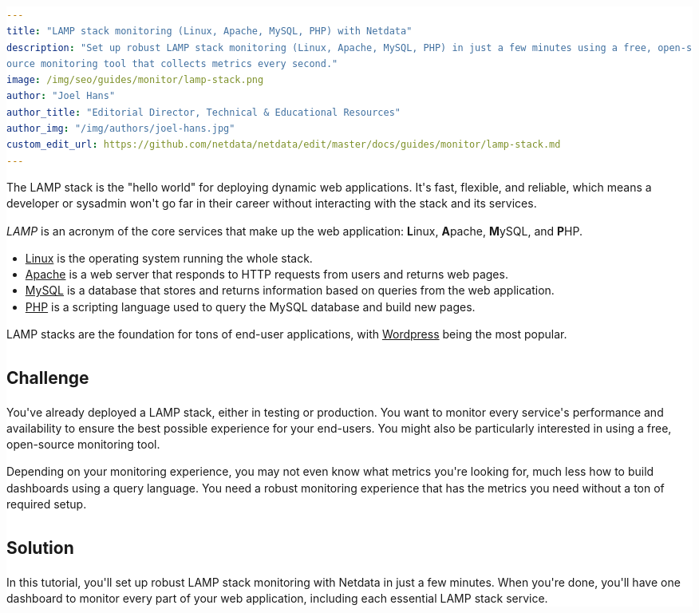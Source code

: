 ```yaml
---
title: "LAMP stack monitoring (Linux, Apache, MySQL, PHP) with Netdata"
description: "Set up robust LAMP stack monitoring (Linux, Apache, MySQL, PHP) in just a few minutes using a free, open-source monitoring tool that collects metrics every second."
image: /img/seo/guides/monitor/lamp-stack.png
author: "Joel Hans"
author_title: "Editorial Director, Technical & Educational Resources"
author_img: "/img/authors/joel-hans.jpg"
custom_edit_url: https://github.com/netdata/netdata/edit/master/docs/guides/monitor/lamp-stack.md
---
```




The LAMP stack is the "hello world" for deploying dynamic web applications. It's fast, flexible, and reliable, which
means a developer or sysadmin won't go far in their career without interacting with the stack and its services.

_LAMP_ is an acronym of the core services that make up the web application: **L**inux, **A**pache, **M**ySQL, and
**P**HP. 

- [Linux](https://en.wikipedia.org/wiki/Linux) is the operating system running the whole stack.
- [Apache](https://httpd.apache.org/) is a web server that responds to HTTP requests from users and returns web pages.
- [MySQL](https://www.mysql.com/) is a database that stores and returns information based on queries from the web
  application.
- [PHP](https://www.php.net/) is a scripting language used to query the MySQL database and build new pages.

LAMP stacks are the foundation for tons of end-user applications, with [Wordpress](https://wordpress.org/) being the
most popular.

## Challenge

You've already deployed a LAMP stack, either in testing or production. You want to monitor every service's performance
and availability to ensure the best possible experience for your end-users. You might also be particularly interested in
using a free, open-source monitoring tool.

Depending on your monitoring experience, you may not even know what metrics you're looking for, much less how to build
dashboards using a query language. You need a robust monitoring experience that has the metrics you need without a ton
of required setup.

## Solution

In this tutorial, you'll set up robust LAMP stack monitoring with Netdata in just a few minutes. When you're done,
you'll have one dashboard to monitor every part of your web application, including each essential LAMP stack service.

